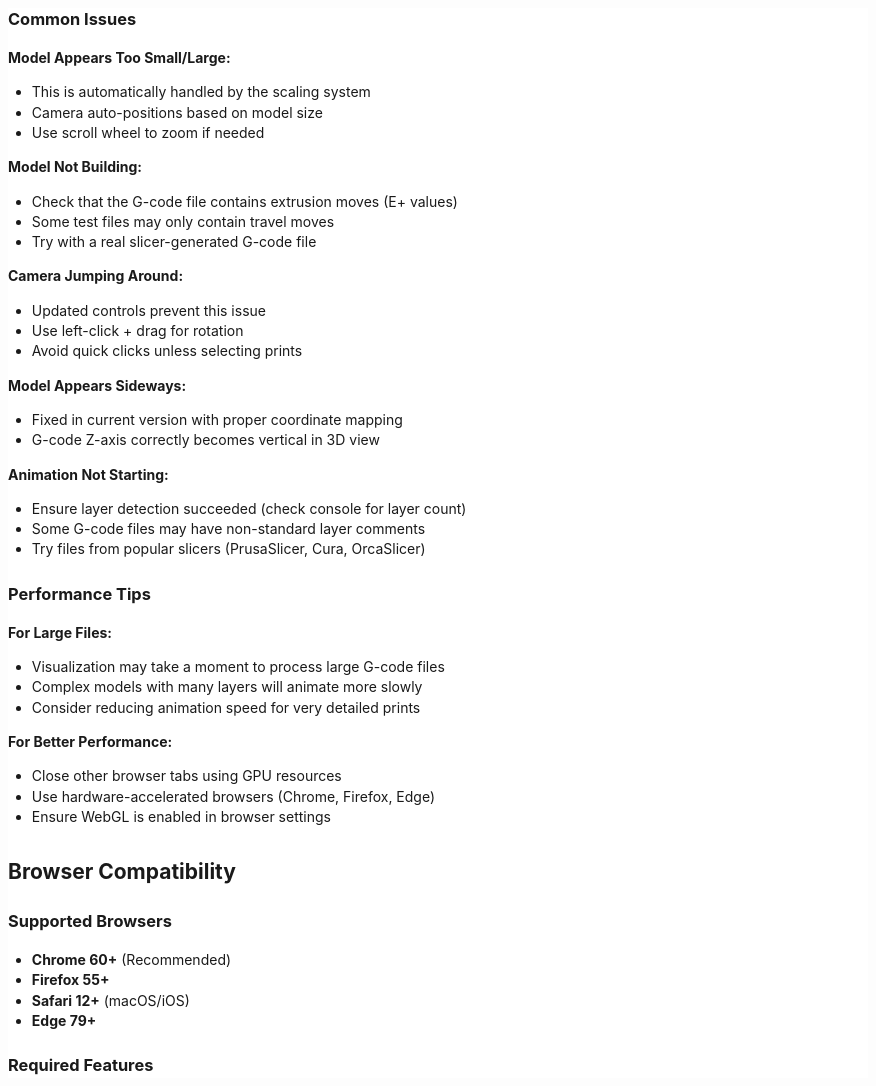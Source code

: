 ### Common Issues

**Model Appears Too Small/Large:**

- This is automatically handled by the scaling system
- Camera auto-positions based on model size
- Use scroll wheel to zoom if needed

**Model Not Building:**

- Check that the G-code file contains extrusion moves (E+ values)
- Some test files may only contain travel moves
- Try with a real slicer-generated G-code file

**Camera Jumping Around:**

- Updated controls prevent this issue
- Use left-click + drag for rotation
- Avoid quick clicks unless selecting prints

**Model Appears Sideways:**

- Fixed in current version with proper coordinate mapping
- G-code Z-axis correctly becomes vertical in 3D view

**Animation Not Starting:**

- Ensure layer detection succeeded (check console for layer count)
- Some G-code files may have non-standard layer comments
- Try files from popular slicers (PrusaSlicer, Cura, OrcaSlicer)

### Performance Tips

**For Large Files:**

- Visualization may take a moment to process large G-code files
- Complex models with many layers will animate more slowly
- Consider reducing animation speed for very detailed prints

**For Better Performance:**

- Close other browser tabs using GPU resources
- Use hardware-accelerated browsers (Chrome, Firefox, Edge)
- Ensure WebGL is enabled in browser settings

## Browser Compatibility

### Supported Browsers

- **Chrome 60+** (Recommended)
- **Firefox 55+**
- **Safari 12+** (macOS/iOS)
- **Edge 79+**

### Required Features
